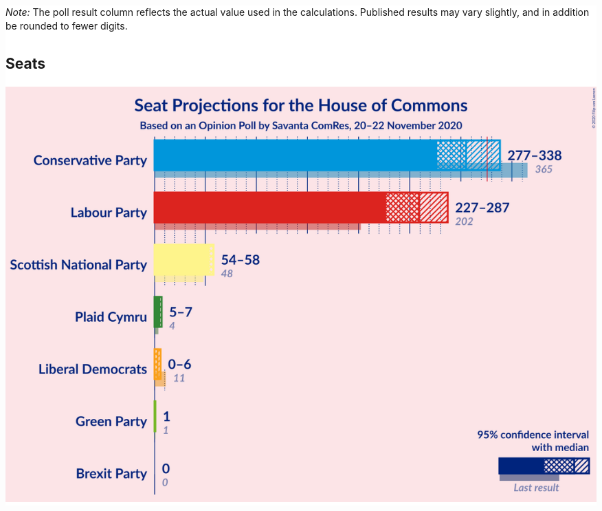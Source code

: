 *Note:* The poll result column reflects the actual value used in the calculations. Published results may vary slightly, and in addition be rounded to fewer digits.

## Seats

![Graph with seats not yet produced](2020-11-22-SavantaComRes-seats.png "Seats")
